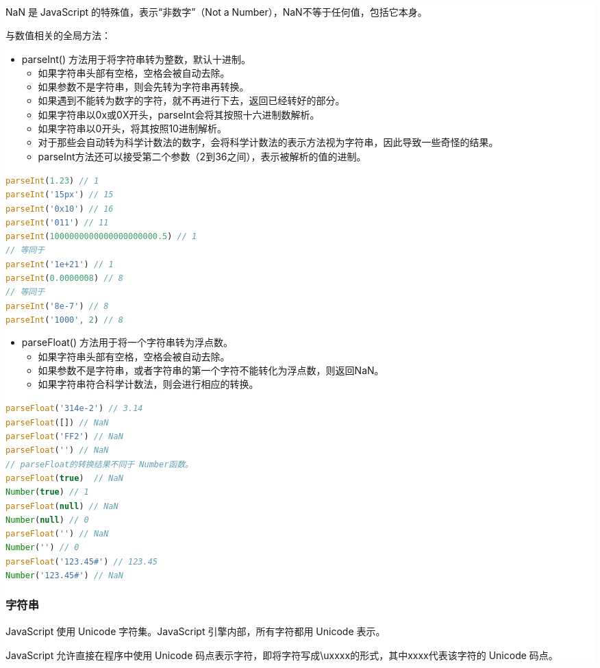 NaN 是 JavaScript 的特殊值，表示“非数字”（Not a Number），NaN不等于任何值，包括它本身。

与数值相关的全局方法：

+ parseInt() 方法用于将字符串转为整数，默认十进制。
  + 如果字符串头部有空格，空格会被自动去除。
  + 如果参数不是字符串，则会先转为字符串再转换。
  + 如果遇到不能转为数字的字符，就不再进行下去，返回已经转好的部分。
  + 如果字符串以0x或0X开头，parseInt会将其按照十六进制数解析。
  + 如果字符串以0开头，将其按照10进制解析。
  + 对于那些会自动转为科学计数法的数字，会将科学计数法的表示方法视为字符串，因此导致一些奇怪的结果。
  + parseInt方法还可以接受第二个参数（2到36之间），表示被解析的值的进制。

```js
parseInt(1.23) // 1
parseInt('15px') // 15
parseInt('0x10') // 16
parseInt('011') // 11
parseInt(1000000000000000000000.5) // 1
// 等同于
parseInt('1e+21') // 1
parseInt(0.0000008) // 8
// 等同于
parseInt('8e-7') // 8
parseInt('1000', 2) // 8

```

+ parseFloat() 方法用于将一个字符串转为浮点数。
  + 如果字符串头部有空格，空格会被自动去除。
  + 如果参数不是字符串，或者字符串的第一个字符不能转化为浮点数，则返回NaN。
  + 如果字符串符合科学计数法，则会进行相应的转换。

```js
parseFloat('314e-2') // 3.14
parseFloat([]) // NaN
parseFloat('FF2') // NaN
parseFloat('') // NaN
// parseFloat的转换结果不同于 Number函数。
parseFloat(true)  // NaN
Number(true) // 1
parseFloat(null) // NaN
Number(null) // 0
parseFloat('') // NaN
Number('') // 0
parseFloat('123.45#') // 123.45
Number('123.45#') // NaN
```

### 字符串

JavaScript 使用 Unicode 字符集。JavaScript 引擎内部，所有字符都用 Unicode 表示。

JavaScript 允许直接在程序中使用 Unicode 码点表示字符，即将字符写成\uxxxx的形式，其中xxxx代表该字符的 Unicode 码点。
